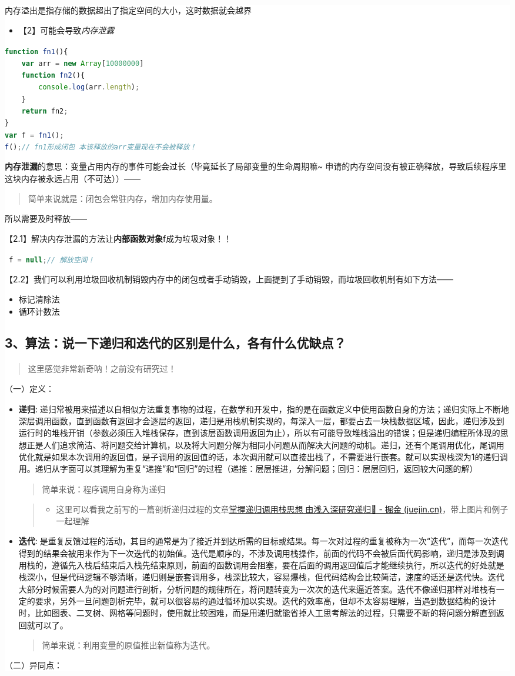   内存溢出是指存储的数据超出了指定空间的大小，这时数据就会越界

  - 【2】可能会导致*内存泄露*

  ```js
  function fn1(){
      var arr = new Array[10000000]
      function fn2(){
          console.log(arr.length);
      }
      return fn2;
  }
  var f = fn1();
  f();// fn1形成闭包 本该释放的arr变量现在不会被释放！
  ```

  **内存泄漏**的意思：变量占用内存的事件可能会过长（毕竟延长了局部变量的生命周期嘛~ 申请的内存空间没有被正确释放，导致后续程序里这块内存被永远占用（不可达））——

  > 简单来说就是：闭包会常驻内存，增加内存使用量。

  所以需要及时释放——

  

  【2.1】解决内存泄漏的方法让**内部函数对象**f成为垃圾对象！！

  ```js
   f = null;// 解放空间！
  ```

  【2.2】我们可以利用垃圾回收机制销毁内存中的闭包或者手动销毁，上面提到了手动销毁，而垃圾回收机制有如下方法——

  - 标记清除法
  - 循环计数法

## 3、算法：说一下递归和迭代的区别是什么，各有什么优缺点？

> 这里感觉非常新奇呐！之前没有研究过！

（一）定义：

- **递归**: 递归常被用来描述以自相似方法重复事物的过程，在数学和开发中，指的是在函数定义中使用函数自身的方法；递归实际上不断地深层调用函数，直到函数有返回才会逐层的返回，递归是用栈机制实现的，每深入一层，都要占去一块栈数据区域，因此，递归涉及到运行时的堆栈开销（参数必须压入堆栈保存，直到该层函数调用返回为止），所以有可能导致堆栈溢出的错误；但是递归编程所体现的思想正是人们追求简洁、将问题交给计算机，以及将大问题分解为相同小问题从而解决大问题的动机。递归，还有个尾调用优化，尾调用优化就是如果本次调用的返回值，是子调用的返回值的话，本次调用就可以直接出栈了，不需要进行嵌套。就可以实现栈深为1的递归调用。递归从字面可以其理解为重复“递推”和“回归”的过程（递推：层层推进，分解问题；回归：层层回归，返回较大问题的解）

  > 简单来说：程序调用自身称为递归

  > - 这里可以看我之前写的一篇剖析递归过程的文章[掌握递归调用栈思想 由浅入深研究递归🎉 - 掘金 (juejin.cn)](https://juejin.cn/post/7016324095843237901#heading-0)，带上图片和例子一起理解

- **迭代**: 是重复反馈过程的活动，其目的通常是为了接近并到达所需的目标或结果。每一次对过程的重复被称为一次“迭代”，而每一次迭代得到的结果会被用来作为下一次迭代的初始值。迭代是顺序的，不涉及调用栈操作，前面的代码不会被后面代码影响，递归是涉及到调用栈的，遵循先入栈后结束后入栈先结束原则，前面的函数调用会阻塞，要在后面的调用返回值后才能继续执行，所以迭代的好处就是栈深小，但是代码逻辑不够清晰，递归则是嵌套调用多，栈深比较大，容易爆栈，但代码结构会比较简洁，速度的话还是迭代快。迭代大部分时候需要人为的对问题进行剖析，分析问题的规律所在，将问题转变为一次次的迭代来逼近答案。迭代不像递归那样对堆栈有一定的要求，另外一旦问题剖析完毕，就可以很容易的通过循环加以实现。迭代的效率高，但却不太容易理解，当遇到数据结构的设计时，比如图表、二叉树、网格等问题时，使用就比较困难，而是用递归就能省掉人工思考解法的过程，只需要不断的将问题分解直到返回就可以了。

  > 简单来说：利用变量的原值推出新值称为迭代。

（二）异同点：
